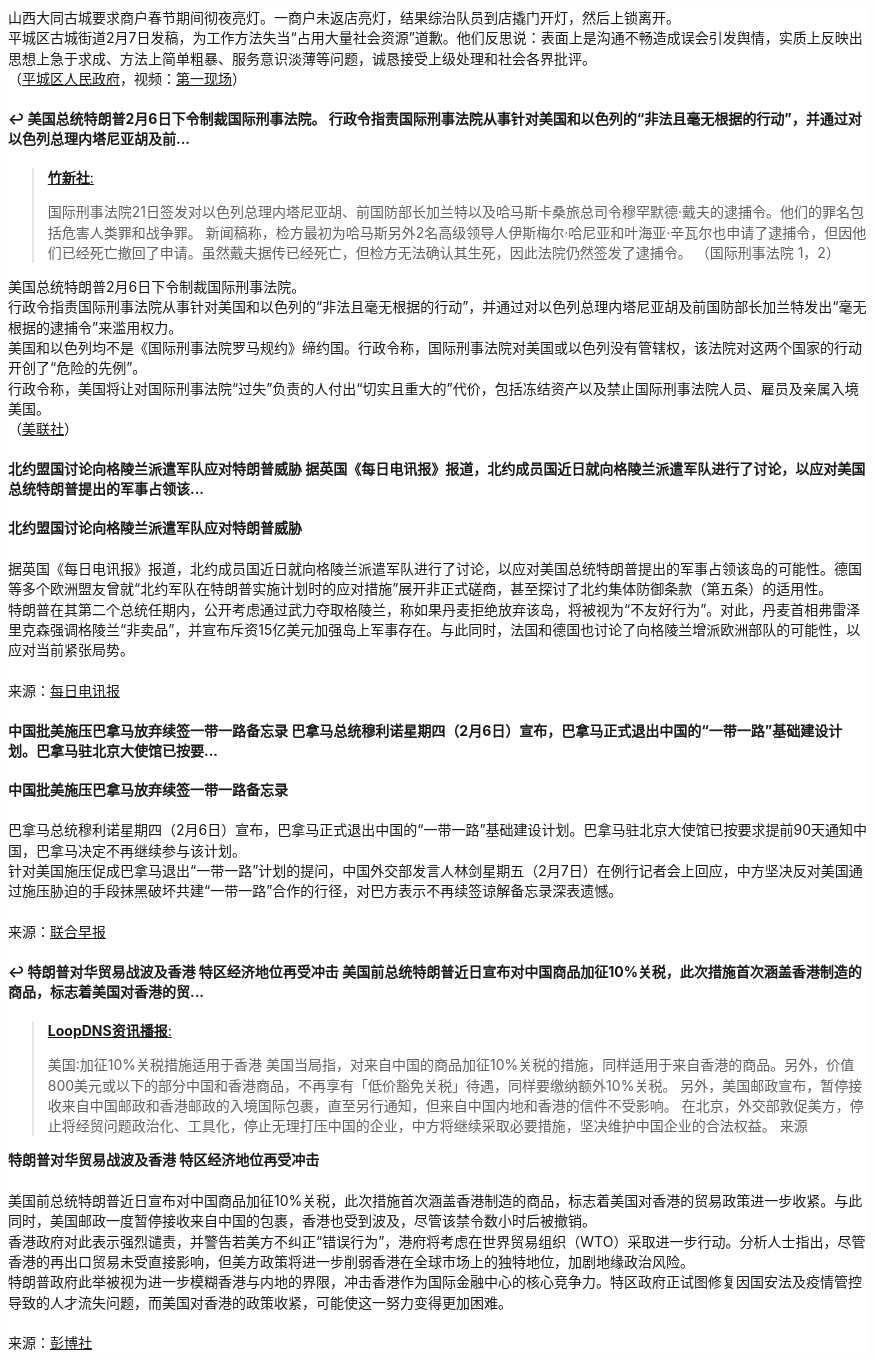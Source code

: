<p>山西大同古城要求商户春节期间彻夜亮灯。一商户未返店亮灯，结果综治队员到店撬门开灯，然后上锁离开。<br>平城区古城街道2月7日发稿，为工作方法失当“占用大量社会资源”道歉。他们反思说：表面上是沟通不畅造成误会引发舆情，实质上反映出思想上急于求成、方法上简单粗暴、服务意识淡薄等问题，诚恳接受上级处理和社会各界批评。<br>（<a href="https://pingcheng.gov.cn/pcqrmzfz/gsgg/202502/1569ec8f21c546e8afc90d52f040b16a.shtml" target="_blank" rel="noopener" onclick="return confirm('Open this link?\n\n'+this.href);">平城区人民政府</a>，视频：<a href="https://weibo.com/1789681642/PcIhIev16" target="_blank" rel="noopener" onclick="return confirm('Open this link?\n\n'+this.href);">第一现场</a>）</p> <video src="https://cdn5.cdn-telegram.org/file/87be4393ea.mp4?token=daGRL0ea2tQkC9HYC_YeBgTyRaiqj8Zdvpx6J6JHj6nsbpaj1O4TurbIe3P3K1UlCNCniGmJXlI8IoLMAbiHGuy5vaOG23I85XR2ArnbTq95ekl3jXSe74iy5vV98mthrHbCsZZcq7Q7Wr7TbntSlG8FxcmceeU2lFjoCngk-rbAkrywO1sRpZCPVHhYgnfBwBkrY9q1u1th7vojY7ExaVAoTqWuQ_evjCx52KgyGikIKFivV0xkkyGuWaxzCVeBxjILZDehpcM_FVxgvl-02wXi8IX9Ervtu3vv4GGXYKui-4Y-u1CLucWZleLJGf5Crv35vKjSCs96nm9QSJYpJQ" controls="controls" poster="https://cdn5.cdn-telegram.org/file/RnmpN2p5DGJAyKw-fM6mVFclgPowwPYxfF_cCEN9urllLMWyerjuPtDUND2RrQ0iJDtIRTQNqUhYsb4VNJ31EuRIYH6WEnO31r_3EIuiy-szA7B0MQc9Fi41vCrxlsiTsI4hz2JT7RuFg-6jnRtcqXJ4c6r02FT4HUtT4vGgKLIh3q-wGS8YeFnlUgkF6YT3YukRSGFrpxMRmWvSdtnRJ4qgM0tae3yIyTnVJeNbSjYeVoRPMoqJs8OIKGc7otw4Zt8FQE5JRxIBw8t4CldAIGAfa0oKm_QiKNAmbjNuKN2lZ2LjW9rVVoNE1uOdKVOiTcFbw23vWB6p5NxofRm0pA" style="width:100%"></video> 

#### ↩️ 美国总统特朗普2月6日下令制裁国际刑事法院。 行政令指责国际刑事法院从事针对美国和以色列的“非法且毫无根据的行动”，并通过对以色列总理内塔尼亚胡及前...
<div class="rsshub-quote"><blockquote>                                    <p><a href="https://t.me/tnews365/32022"><b>竹新社</b>:</a></p>                                                                        <p>国际刑事法院21日签发对以色列总理内塔尼亚胡、前国防部长加兰特以及哈马斯卡桑旅总司令穆罕默德·戴夫的逮捕令。他们的罪名包括危害人类罪和战争罪。 新闻稿称，检方最初为哈马斯另外2名高级领导人伊斯梅尔·哈尼亚和叶海亚·辛瓦尔也申请了逮捕令，但因他们已经死亡撤回了申请。虽然戴夫据传已经死亡，但检方无法确认其生死，因此法院仍然签发了逮捕令。 （国际刑事法院 1，2）</p>                                </blockquote></div><p>美国总统特朗普2月6日下令制裁国际刑事法院。<br>行政令指责国际刑事法院从事针对美国和以色列的“非法且毫无根据的行动”，并通过对以色列总理内塔尼亚胡及前国防部长加兰特发出“毫无根据的逮捕令”来滥用权力。<br>美国和以色列均不是《国际刑事法院罗马规约》缔约国。行政令称，国际刑事法院对美国或以色列没有管辖权，该法院对这两个国家的行动开创了“危险的先例”。<br>行政令称，美国将让对国际刑事法院“过失”负责的人付出“切实且重大的”代价，包括冻结资产以及禁止国际刑事法院人员、雇员及亲属入境美国。<br>（<a href="https://apnews.com/article/trump-icc-sanctions-israel-order-01beee050ae84d0d9eae66d00bc8ead9" target="_blank" rel="noopener" onclick="return confirm('Open this link?\n\n'+this.href);">美联社</a>）</p>

#### 北约盟国讨论向格陵兰派遣军队应对特朗普威胁 据英国《每日电讯报》报道，北约成员国近日就向格陵兰派遣军队进行了讨论，以应对美国总统特朗普提出的军事占领该...
<p><b>北约盟国讨论向格陵兰派遣军队应对特朗普威胁</b><br><br>据英国《每日电讯报》报道，北约成员国近日就向格陵兰派遣军队进行了讨论，以应对美国总统特朗普提出的军事占领该岛的可能性。德国等多个欧洲盟友曾就“北约军队在特朗普实施计划时的应对措施”展开非正式磋商，甚至探讨了北约集体防御条款（第五条）的适用性。<br>特朗普在其第二个总统任期内，公开考虑通过武力夺取格陵兰，称如果丹麦拒绝放弃该岛，将被视为“不友好行为”。对此，丹麦首相弗雷泽里克森强调格陵兰“非卖品”，并宣布斥资15亿美元加强岛上军事存在。与此同时，法国和德国也讨论了向格陵兰增派欧洲部队的可能性，以应对当前紧张局势。<br><br>来源：<a href="https://www.yahoo.com/news/nato-countries-discuss-sending-troops-121254572.html" target="_blank" rel="noopener" onclick="return confirm('Open this link?\n\n'+this.href);">每日电讯报</a></p>

#### 中国批美施压巴拿马放弃续签一带一路备忘录 巴拿马总统穆利诺星期四（2月6日）宣布，巴拿马正式退出中国的“一带一路”基础建设计划。巴拿马驻北京大使馆已按要...
<p><b>中国批美施压巴拿马放弃续签一带一路备忘录</b><br><br>巴拿马总统穆利诺星期四（2月6日）宣布，巴拿马正式退出中国的“一带一路”基础建设计划。巴拿马驻北京大使馆已按要求提前90天通知中国，巴拿马决定不再继续参与该计划。<br>针对美国施压促成巴拿马退出“一带一路”计划的提问，中国外交部发言人林剑星期五（2月7日）在例行记者会上回应，中方坚决反对美国通过施压胁迫的手段抹黑破坏共建“一带一路”合作的行径，对巴方表示不再续签谅解备忘录深表遗憾。<br><br>来源：<a href="https://www.zaobao.com.sg/realtime/china/story20250207-5845727?ref=sidebar-realtime" target="_blank" rel="noopener" onclick="return confirm('Open this link?\n\n'+this.href);">联合早报</a></p>

#### ↩️ 特朗普对华贸易战波及香港 特区经济地位再受冲击 美国前总统特朗普近日宣布对中国商品加征10%关税，此次措施首次涵盖香港制造的商品，标志着美国对香港的贸...
<div class="rsshub-quote"><blockquote>                                    <p><a href="https://t.me/DNSPODT/7622"><b>LoopDNS资讯播报</b>:</a></p>                                                                        <p>美国∶加征10%关税措施适用于香港  美国当局指，对来自中国的商品加征10%关税的措施，同样适用于来自香港的商品。另外，价值800美元或以下的部分中国和香港商品，不再享有「低价豁免关税」待遇，同样要缴纳额外10%关税。  另外，美国邮政宣布，暂停接收来自中国邮政和香港邮政的入境国际包裹，直至另行通知，但来自中国内地和香港的信件不受影响。  在北京，外交部敦促美方，停止将经贸问题政治化、工具化，停止无理打压中国的企业，中方将继续采取必要措施，坚决维护中国企业的合法权益。  来源</p>                                </blockquote></div><p><b>特朗普对华贸易战波及香港 特区经济地位再受冲击</b><br><br>美国前总统特朗普近日宣布对中国商品加征10%关税，此次措施首次涵盖香港制造的商品，标志着美国对香港的贸易政策进一步收紧。与此同时，美国邮政一度暂停接收来自中国的包裹，香港也受到波及，尽管该禁令数小时后被撤销。<br>香港政府对此表示强烈谴责，并警告若美方不纠正“错误行为”，港府将考虑在世界贸易组织（WTO）采取进一步行动。分析人士指出，尽管香港的再出口贸易未受直接影响，但美方政策将进一步削弱香港在全球市场上的独特地位，加剧地缘政治风险。<br>特朗普政府此举被视为进一步模糊香港与内地的界限，冲击香港作为国际金融中心的核心竞争力。特区政府正试图修复因国安法及疫情管控导致的人才流失问题，而美国对香港的政策收紧，可能使这一努力变得更加困难。<br><br>来源：<a href="https://www.bloomberg.com/news/articles/2025-02-06/hong-kong-gets-swept-up-in-trump-s-trade-war-with-china?utm_medium=social&amp;utm_source=telegram&amp;utm_content=business" target="_blank" rel="noopener" onclick="return confirm('Open this link?\n\n'+this.href);">彭博社</a></p>
